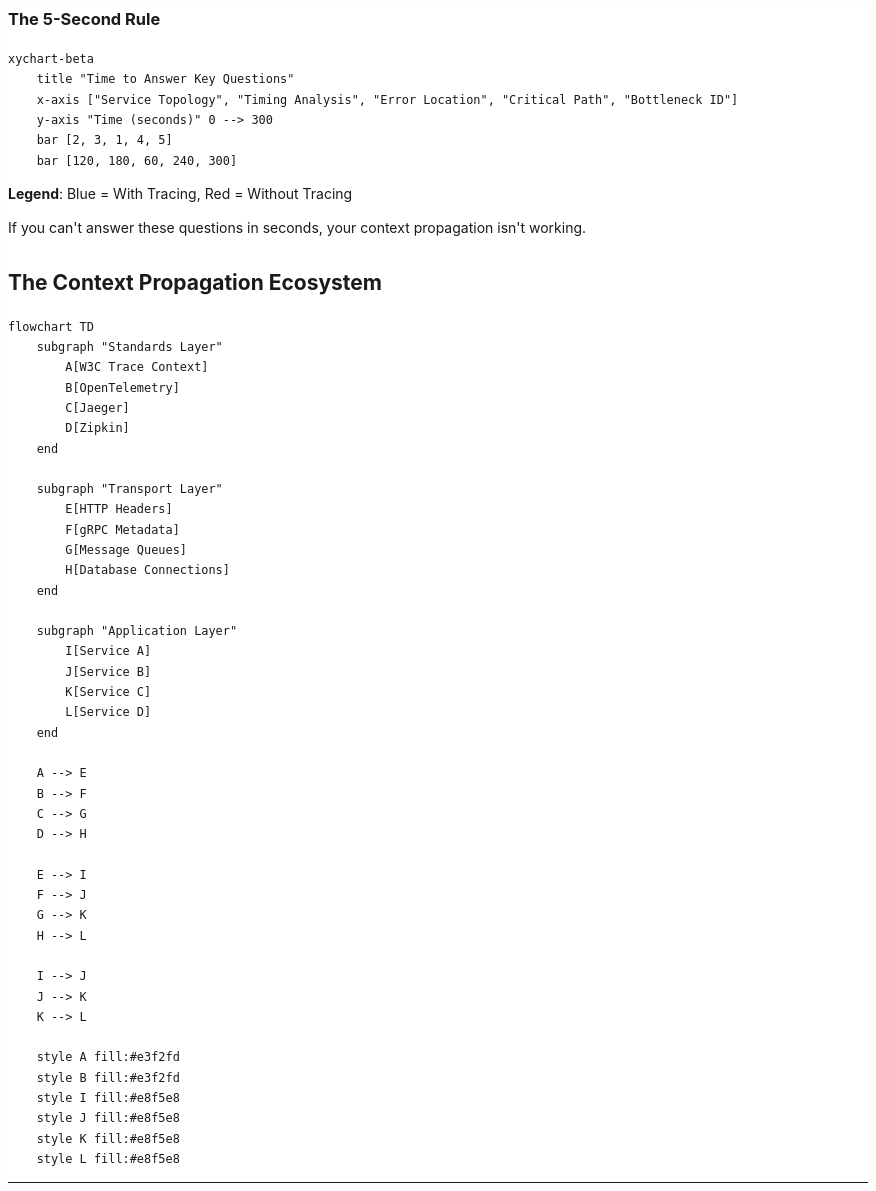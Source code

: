 ### The 5-Second Rule

```mermaid
xychart-beta
    title "Time to Answer Key Questions"
    x-axis ["Service Topology", "Timing Analysis", "Error Location", "Critical Path", "Bottleneck ID"]
    y-axis "Time (seconds)" 0 --> 300
    bar [2, 3, 1, 4, 5]
    bar [120, 180, 60, 240, 300]
```

**Legend**: Blue = With Tracing, Red = Without Tracing

If you can't answer these questions in seconds, your context propagation isn't working.

## The Context Propagation Ecosystem

```mermaid
flowchart TD
    subgraph "Standards Layer"
        A[W3C Trace Context]
        B[OpenTelemetry]
        C[Jaeger]
        D[Zipkin]
    end
    
    subgraph "Transport Layer"
        E[HTTP Headers]
        F[gRPC Metadata]
        G[Message Queues]
        H[Database Connections]
    end
    
    subgraph "Application Layer"
        I[Service A]
        J[Service B]
        K[Service C]
        L[Service D]
    end
    
    A --> E
    B --> F
    C --> G
    D --> H
    
    E --> I
    F --> J
    G --> K
    H --> L
    
    I --> J
    J --> K
    K --> L
    
    style A fill:#e3f2fd
    style B fill:#e3f2fd
    style I fill:#e8f5e8
    style J fill:#e8f5e8
    style K fill:#e8f5e8
    style L fill:#e8f5e8
```

---